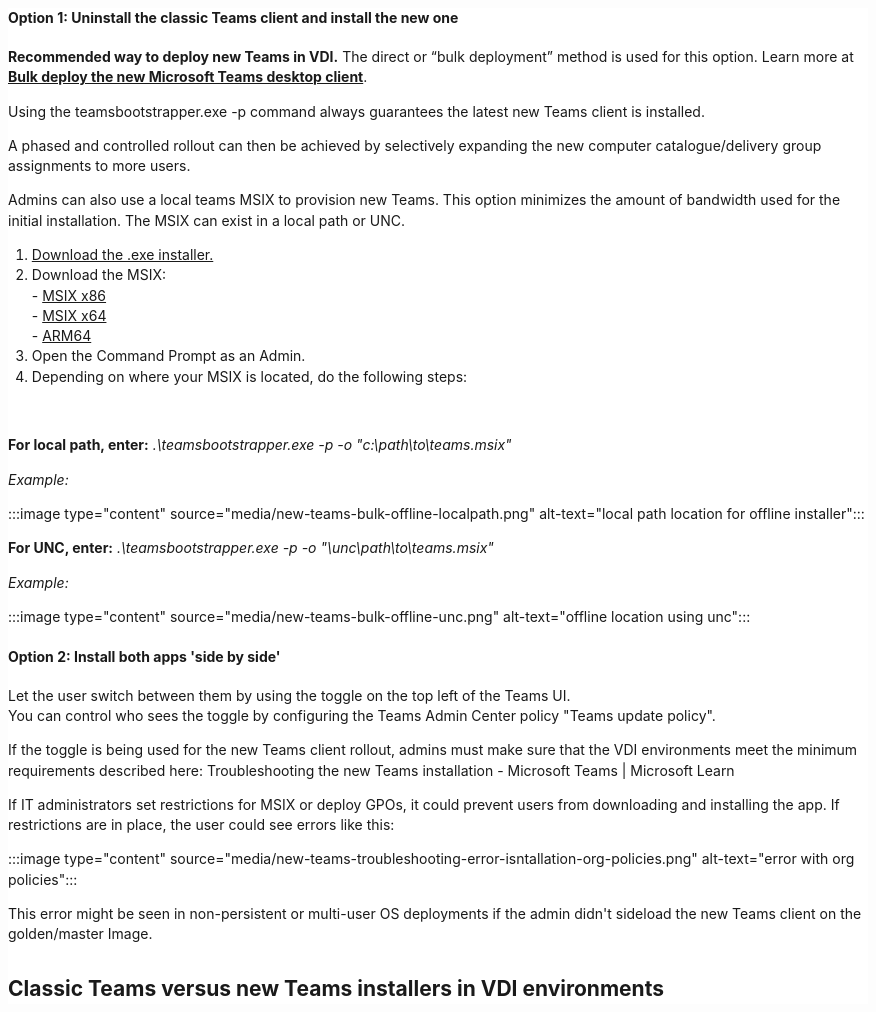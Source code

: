 #### Option 1: Uninstall the classic Teams client and install the new one

**Recommended way to deploy new Teams in VDI.** The direct or “bulk deployment” method is used for this option. Learn more at [**Bulk deploy the new Microsoft Teams desktop client**](new-teams-bulk-install-client.md).

Using the teamsbootstrapper.exe -p command always guarantees the latest new Teams client is installed.

A phased and controlled rollout can then be achieved by selectively expanding the new computer catalogue/delivery group assignments to more users.

Admins can also use a local teams MSIX to provision new Teams. This option minimizes the amount of bandwidth used for the initial installation. The MSIX can exist in a local path or UNC.

1. [Download the .exe installer.](https://go.microsoft.com/fwlink/?linkid=2243204&clcid=0x409)
2. Download the MSIX:</br>- [MSIX x86](https://go.microsoft.com/fwlink/?linkid=2196060&clcid=0x409)</br>- [MSIX x64](https://go.microsoft.com/fwlink/?linkid=2196106)</br>- [ARM64](https://go.microsoft.com/fwlink/?linkid=2196207&clcid=0x409)
3. Open the Command Prompt as an Admin.
4. Depending on where your MSIX is located, do the following steps:
</br>

 **For local path, enter:** *.\teamsbootstrapper.exe -p -o "c:\path\to\teams.msix"*

   *Example:*

   :::image type="content" source="media/new-teams-bulk-offline-localpath.png" alt-text="local path location for offline installer"::: 
 
   **For UNC, enter:** *.\teamsbootstrapper.exe -p -o "\\unc\path\to\teams.msix"*

   *Example:*

   :::image type="content" source="media/new-teams-bulk-offline-unc.png" alt-text="offline location using unc":::


#### Option 2: Install both apps 'side by side' 
Let the user switch between them by using the toggle on the top left of the Teams UI.  
You can control who sees the toggle by configuring the Teams Admin Center policy "Teams update policy".
  
If the toggle is being used for the new Teams client rollout, admins must make sure that the VDI environments meet the minimum requirements described here: 
Troubleshooting the new Teams installation - Microsoft Teams | Microsoft Learn 

If IT administrators set restrictions for MSIX or deploy GPOs, it could prevent users from downloading and installing the app. If restrictions are in place, the user could see errors like this: 

  :::image type="content" source="media/new-teams-troubleshooting-error-isntallation-org-policies.png" alt-text="error with org policies":::

This error might be seen in non-persistent or multi-user OS deployments if the admin didn't sideload the new Teams client on the golden/master Image.


 ## Classic Teams versus new Teams installers in VDI environments 
